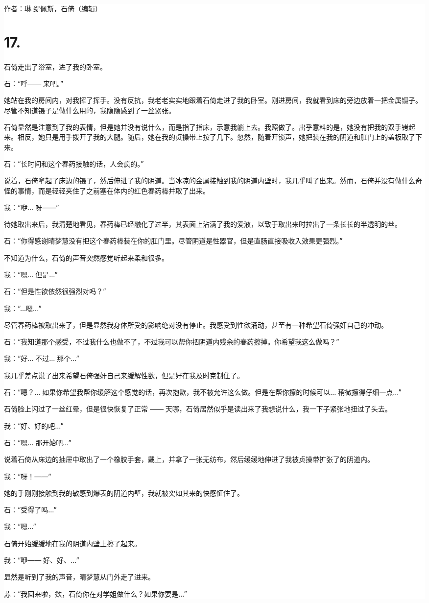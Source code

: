 作者：琳 缇佩斯，石倚（编辑）

# 17.
石倚走出了浴室，进了我的卧室。

石：“呼—— 来吧。”

她站在我的房间内，对我挥了挥手。没有反抗，我老老实实地跟着石倚走进了我的卧室。刚进房间，我就看到床的旁边放着一把金属镊子。尽管不知道镊子是做什么用的，我隐隐感到了一丝紧张。

石倚显然是注意到了我的表情，但是她并没有说什么，而是指了指床，示意我躺上去。我照做了。出乎意料的是，她没有把我的双手铐起来。相反，她只是用手拨开了我的大腿。随后，她在我的贞操带上按了几下。忽然，随着开锁声，她把装在我的阴道和肛门上的盖板取了下来。

石：“长时间和这个春药接触的话，人会疯的。”

说着，石倚拿起了床边的镊子，然后伸进了我的阴道。当冰凉的金属接触到我的阴道内壁时，我几乎叫了出来。然而，石倚并没有做什么奇怪的事情，而是轻轻夹住了之前塞在体内的红色春药棒并取了出来。

我：“咿... 呀——”

待她取出来后，我清楚地看见，春药棒已经融化了过半，其表面上沾满了我的爱液，以致于取出来时拉出了一条长长的半透明的丝。

石：“你得感谢晴梦慧没有把这个春药棒装在你的肛门里。尽管阴道是性器官，但是直肠直接吸收入效果更强烈。”

不知道为什么，石倚的声音突然感觉听起来柔和很多。

我：“嗯... 但是...”

石：“但是性欲依然很强烈对吗？”

我：“...嗯...”

尽管春药棒被取出来了，但是显然我身体所受的影响绝对没有停止。我感受到性欲涌动，甚至有一种希望石倚强奸自己的冲动。

石：“我知道那个感受，不过我什么也做不了，不过我可以帮你把阴道内残余的春药擦掉。你希望我这么做吗？”

我：“好... 不过... 那个...”

我几乎差点说了出来希望石倚强奸自己来缓解性欲，但是好在我及时克制住了。

石：“嗯？... 如果你希望我帮你缓解这个感觉的话，再次抱歉，我不被允许这么做。但是在帮你擦的时候可以... 稍微擦得仔细一点...”

石倚脸上闪过了一丝红晕，但是很快恢复了正常 —— 天哪，石倚居然似乎是读出来了我想说什么，我一下子紧张地扭过了头去。

我：“好、好的吧...”

石：“嗯... 那开始吧...”

说着石倚从床边的抽屉中取出了一个橡胶手套，戴上，并拿了一张无纺布，然后缓缓地伸进了我被贞操带扩张了的阴道内。

我：“呀！——”

她的手刚刚接触到我的敏感到爆表的阴道内壁，我就被突如其来的快感怔住了。

石：“受得了吗...”

我：“嗯...”

石倚开始缓缓地在我的阴道内壁上擦了起来。

我：“咿—— 好、好、...”

显然是听到了我的声音，晴梦慧从门外走了进来。

苏：“我回来啦，欸，石倚你在对学姐做什么？如果你要是...”

